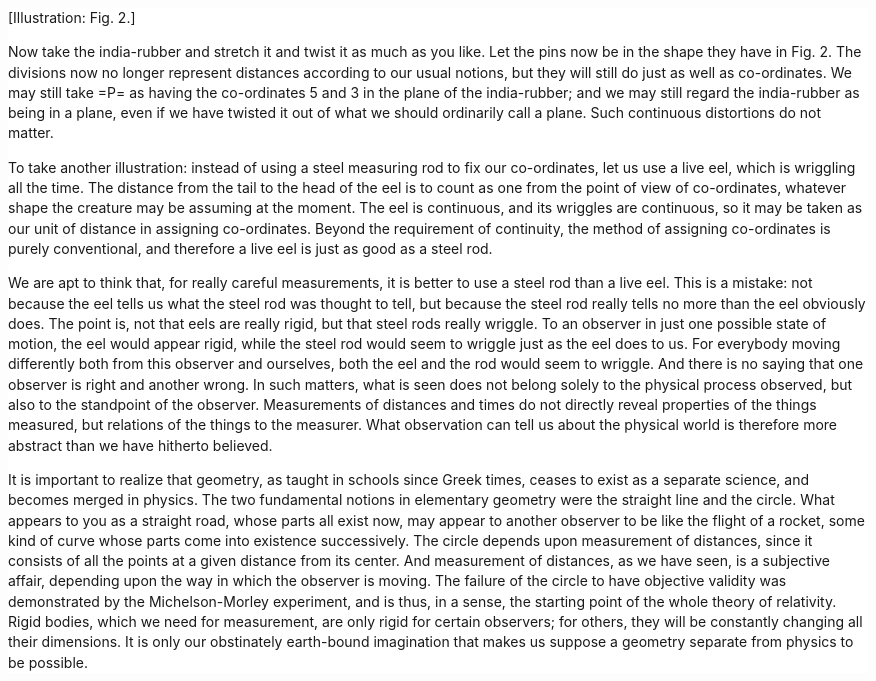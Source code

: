 [Illustration: Fig. 2.]

Now take the india-rubber and stretch it and twist it as much as
you like. Let the pins now be in the shape they have in Fig. 2. The
divisions now no longer represent distances according to our usual
notions, but they will still do just as well as co-ordinates. We may
still take =P= as having the co-ordinates 5 and 3 in the plane of the
india-rubber; and we may still regard the india-rubber as being in a
plane, even if we have twisted it out of what we should ordinarily
call a plane. Such continuous distortions do not matter.

To take another illustration: instead of using a steel measuring rod to
fix our co-ordinates, let us use a live eel, which is wriggling all the
time. The distance from the tail to the head of the eel is to count as
one from the point of view of co-ordinates, whatever shape the creature
may be assuming at the moment. The eel is continuous, and its wriggles
are continuous, so it may be taken as our unit of distance in assigning
co-ordinates. Beyond the requirement of continuity, the method of
assigning co-ordinates is purely conventional, and therefore a live eel
is just as good as a steel rod.

We are apt to think that, for really careful measurements, it is better
to use a steel rod than a live eel. This is a mistake: not because
the eel tells us what the steel rod was thought to tell, but because
the steel rod really tells no more than the eel obviously does. The
point is, not that eels are really rigid, but that steel rods really
wriggle. To an observer in just one possible state of motion, the eel
would appear rigid, while the steel rod would seem to wriggle just
as the eel does to us. For everybody moving differently both from
this observer and ourselves, both the eel and the rod would seem to
wriggle. And there is no saying that one observer is right and another
wrong. In such matters, what is seen does not belong solely to the
physical process observed, but also to the standpoint of the observer.
Measurements of distances and times do not directly reveal properties
of the things measured, but relations of the things to the measurer.
What observation can tell us about the physical world is therefore more
abstract than we have hitherto believed.

It is important to realize that geometry, as taught in schools since
Greek times, ceases to exist as a separate science, and becomes merged
in physics. The two fundamental notions in elementary geometry were
the straight line and the circle. What appears to you as a straight
road, whose parts all exist now, may appear to another observer to
be like the flight of a rocket, some kind of curve whose parts come
into existence successively. The circle depends upon measurement of
distances, since it consists of all the points at a given distance
from its center. And measurement of distances, as we have seen, is
a subjective affair, depending upon the way in which the observer
is moving. The failure of the circle to have objective validity was
demonstrated by the Michelson-Morley experiment, and is thus, in a
sense, the starting point of the whole theory of relativity. Rigid
bodies, which we need for measurement, are only rigid for certain
observers; for others, they will be constantly changing all their
dimensions. It is only our obstinately earth-bound imagination that
makes us suppose a geometry separate from physics to be possible.
